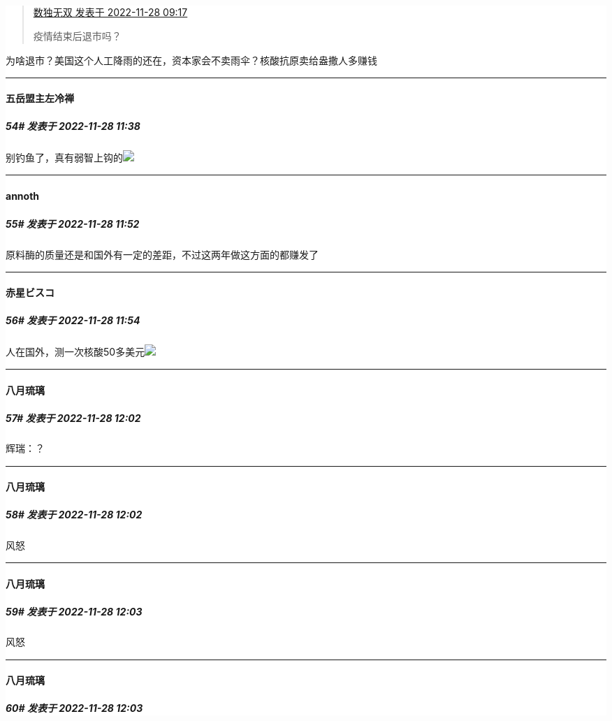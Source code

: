<blockquote><a href="httphttps://bbs.saraba1st.com/2b/forum.php?mod=redirect&amp;goto=findpost&amp;pid=58656904&amp;ptid=2107214" target="_blank">数独无双 发表于 2022-11-28 09:17</a>

疫情结束后退市吗？</blockquote>
为啥退市？美国这个人工降雨的还在，资本家会不卖雨伞？核酸抗原卖给盎撒人多赚钱

*****

####  五岳盟主左冷禅  
##### 54#       发表于 2022-11-28 11:38

别钓鱼了，真有弱智上钩的<img src="https://static.saraba1st.com/image/smiley/face2017/037.png" referrerpolicy="no-referrer">

*****

####  annoth  
##### 55#       发表于 2022-11-28 11:52

原料酶的质量还是和国外有一定的差距，不过这两年做这方面的都赚发了

*****

####  赤星ビスコ  
##### 56#       发表于 2022-11-28 11:54

人在国外，测一次核酸50多美元<img src="https://static.saraba1st.com/image/smiley/face2017/066.png" referrerpolicy="no-referrer">

*****

####  八月琉璃  
##### 57#       发表于 2022-11-28 12:02

辉瑞：？

*****

####  八月琉璃  
##### 58#       发表于 2022-11-28 12:02

风怒

*****

####  八月琉璃  
##### 59#       发表于 2022-11-28 12:03

风怒

*****

####  八月琉璃  
##### 60#       发表于 2022-11-28 12:03
